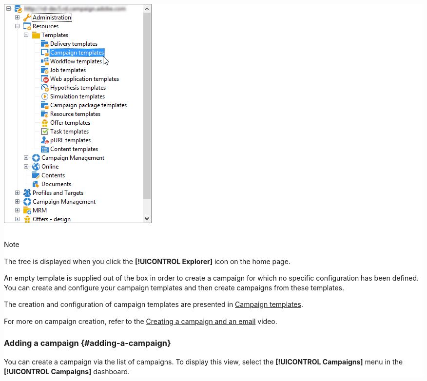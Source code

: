 ![](assets/s_ncs_user_campaign_op_template_node.png)

>[!NOTE]
>
>The tree is displayed when you click the **[!UICONTROL Explorer]** icon on the home page.

An empty template is supplied out of the box in order to create a campaign for which no specific configuration has been defined. You can create and configure your campaign templates and then create campaigns from these templates.

The creation and configuration of campaign templates are presented in [Campaign templates](https://helpx.adobe.com/campaign/standard/campaign/using/setting-up-marketing-campaigns.html#campaign-templates).

For more on campaign creation, refer to the [Creating a campaign and an email](https://docs.campaign.adobe.com/doc/AC/en/Videos/Videos.html) video.

### Adding a campaign {#adding-a-campaign}

You can create a campaign via the list of campaigns. To display this view, select the **[!UICONTROL Campaigns]** menu in the **[!UICONTROL Campaigns]** dashboard.
